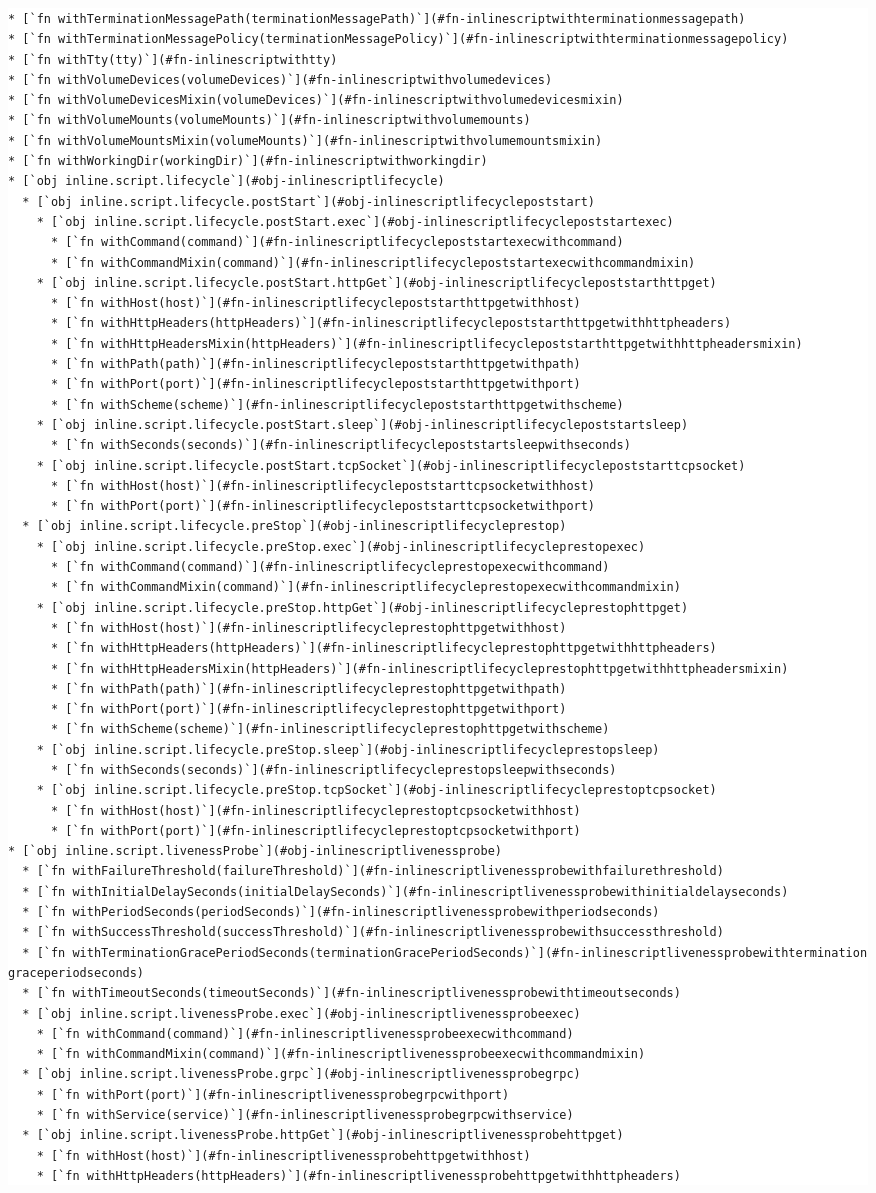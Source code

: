     * [`fn withTerminationMessagePath(terminationMessagePath)`](#fn-inlinescriptwithterminationmessagepath)
    * [`fn withTerminationMessagePolicy(terminationMessagePolicy)`](#fn-inlinescriptwithterminationmessagepolicy)
    * [`fn withTty(tty)`](#fn-inlinescriptwithtty)
    * [`fn withVolumeDevices(volumeDevices)`](#fn-inlinescriptwithvolumedevices)
    * [`fn withVolumeDevicesMixin(volumeDevices)`](#fn-inlinescriptwithvolumedevicesmixin)
    * [`fn withVolumeMounts(volumeMounts)`](#fn-inlinescriptwithvolumemounts)
    * [`fn withVolumeMountsMixin(volumeMounts)`](#fn-inlinescriptwithvolumemountsmixin)
    * [`fn withWorkingDir(workingDir)`](#fn-inlinescriptwithworkingdir)
    * [`obj inline.script.lifecycle`](#obj-inlinescriptlifecycle)
      * [`obj inline.script.lifecycle.postStart`](#obj-inlinescriptlifecyclepoststart)
        * [`obj inline.script.lifecycle.postStart.exec`](#obj-inlinescriptlifecyclepoststartexec)
          * [`fn withCommand(command)`](#fn-inlinescriptlifecyclepoststartexecwithcommand)
          * [`fn withCommandMixin(command)`](#fn-inlinescriptlifecyclepoststartexecwithcommandmixin)
        * [`obj inline.script.lifecycle.postStart.httpGet`](#obj-inlinescriptlifecyclepoststarthttpget)
          * [`fn withHost(host)`](#fn-inlinescriptlifecyclepoststarthttpgetwithhost)
          * [`fn withHttpHeaders(httpHeaders)`](#fn-inlinescriptlifecyclepoststarthttpgetwithhttpheaders)
          * [`fn withHttpHeadersMixin(httpHeaders)`](#fn-inlinescriptlifecyclepoststarthttpgetwithhttpheadersmixin)
          * [`fn withPath(path)`](#fn-inlinescriptlifecyclepoststarthttpgetwithpath)
          * [`fn withPort(port)`](#fn-inlinescriptlifecyclepoststarthttpgetwithport)
          * [`fn withScheme(scheme)`](#fn-inlinescriptlifecyclepoststarthttpgetwithscheme)
        * [`obj inline.script.lifecycle.postStart.sleep`](#obj-inlinescriptlifecyclepoststartsleep)
          * [`fn withSeconds(seconds)`](#fn-inlinescriptlifecyclepoststartsleepwithseconds)
        * [`obj inline.script.lifecycle.postStart.tcpSocket`](#obj-inlinescriptlifecyclepoststarttcpsocket)
          * [`fn withHost(host)`](#fn-inlinescriptlifecyclepoststarttcpsocketwithhost)
          * [`fn withPort(port)`](#fn-inlinescriptlifecyclepoststarttcpsocketwithport)
      * [`obj inline.script.lifecycle.preStop`](#obj-inlinescriptlifecycleprestop)
        * [`obj inline.script.lifecycle.preStop.exec`](#obj-inlinescriptlifecycleprestopexec)
          * [`fn withCommand(command)`](#fn-inlinescriptlifecycleprestopexecwithcommand)
          * [`fn withCommandMixin(command)`](#fn-inlinescriptlifecycleprestopexecwithcommandmixin)
        * [`obj inline.script.lifecycle.preStop.httpGet`](#obj-inlinescriptlifecycleprestophttpget)
          * [`fn withHost(host)`](#fn-inlinescriptlifecycleprestophttpgetwithhost)
          * [`fn withHttpHeaders(httpHeaders)`](#fn-inlinescriptlifecycleprestophttpgetwithhttpheaders)
          * [`fn withHttpHeadersMixin(httpHeaders)`](#fn-inlinescriptlifecycleprestophttpgetwithhttpheadersmixin)
          * [`fn withPath(path)`](#fn-inlinescriptlifecycleprestophttpgetwithpath)
          * [`fn withPort(port)`](#fn-inlinescriptlifecycleprestophttpgetwithport)
          * [`fn withScheme(scheme)`](#fn-inlinescriptlifecycleprestophttpgetwithscheme)
        * [`obj inline.script.lifecycle.preStop.sleep`](#obj-inlinescriptlifecycleprestopsleep)
          * [`fn withSeconds(seconds)`](#fn-inlinescriptlifecycleprestopsleepwithseconds)
        * [`obj inline.script.lifecycle.preStop.tcpSocket`](#obj-inlinescriptlifecycleprestoptcpsocket)
          * [`fn withHost(host)`](#fn-inlinescriptlifecycleprestoptcpsocketwithhost)
          * [`fn withPort(port)`](#fn-inlinescriptlifecycleprestoptcpsocketwithport)
    * [`obj inline.script.livenessProbe`](#obj-inlinescriptlivenessprobe)
      * [`fn withFailureThreshold(failureThreshold)`](#fn-inlinescriptlivenessprobewithfailurethreshold)
      * [`fn withInitialDelaySeconds(initialDelaySeconds)`](#fn-inlinescriptlivenessprobewithinitialdelayseconds)
      * [`fn withPeriodSeconds(periodSeconds)`](#fn-inlinescriptlivenessprobewithperiodseconds)
      * [`fn withSuccessThreshold(successThreshold)`](#fn-inlinescriptlivenessprobewithsuccessthreshold)
      * [`fn withTerminationGracePeriodSeconds(terminationGracePeriodSeconds)`](#fn-inlinescriptlivenessprobewithterminationgraceperiodseconds)
      * [`fn withTimeoutSeconds(timeoutSeconds)`](#fn-inlinescriptlivenessprobewithtimeoutseconds)
      * [`obj inline.script.livenessProbe.exec`](#obj-inlinescriptlivenessprobeexec)
        * [`fn withCommand(command)`](#fn-inlinescriptlivenessprobeexecwithcommand)
        * [`fn withCommandMixin(command)`](#fn-inlinescriptlivenessprobeexecwithcommandmixin)
      * [`obj inline.script.livenessProbe.grpc`](#obj-inlinescriptlivenessprobegrpc)
        * [`fn withPort(port)`](#fn-inlinescriptlivenessprobegrpcwithport)
        * [`fn withService(service)`](#fn-inlinescriptlivenessprobegrpcwithservice)
      * [`obj inline.script.livenessProbe.httpGet`](#obj-inlinescriptlivenessprobehttpget)
        * [`fn withHost(host)`](#fn-inlinescriptlivenessprobehttpgetwithhost)
        * [`fn withHttpHeaders(httpHeaders)`](#fn-inlinescriptlivenessprobehttpgetwithhttpheaders)